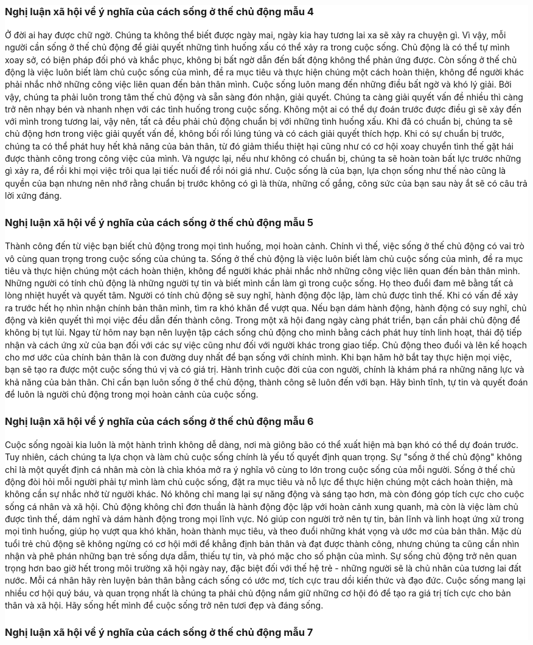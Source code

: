 ### Nghị luận xã hội về ý nghĩa của cách sống ở thế chủ động mẫu 4
Ở đời ai hay được chữ ngờ. Chúng ta không thể biết được ngày mai, ngày kia hay tương lai xa sẽ xảy ra chuyện gì. Vì vậy, mỗi người cần sống ở thế chủ động để giải quyết những tình huống xấu có thể xảy ra trong cuộc sống. Chủ động là có thể tự mình xoay sở, có biện pháp đối phó và khắc phục, không bị bất ngờ dẫn đến bất động không thể phản ứng được. Còn sống ở thế chủ động là việc luôn biết làm chủ cuộc sống của mình, đề ra mục tiêu và thực hiện chúng một cách hoàn thiện, không để người khác phải nhắc nhở những công việc liên quan đến bản thân mình. Cuộc sống luôn mang đến những điều bất ngờ và khó lý giải. Bởi vậy, chúng ta phải luôn trong tâm thế chủ động và sẵn sàng đón nhận, giải quyết. Chúng ta càng giải quyết vấn đề nhiều thì càng trở nên nhạy bén và nhanh nhẹn với các tình huống trong cuộc sống. Không một ai có thể dự đoán trước được điều gì sẽ xảy đến với mình trong tương lai, vậy nên, tất cả đều phải chủ động chuẩn bị với những tình huống xấu. Khi đã có chuẩn bị, chúng ta sẽ chủ động hơn trong việc giải quyết vấn đề, không bối rối lúng túng và có cách giải quyết thích hợp. Khi có sự chuẩn bị trước, chúng ta có thể phát huy hết khả năng của bản thân, từ đó giảm thiểu thiệt hại cũng như có cơ hội xoay chuyển tình thế gặt hái được thành công trong công việc của mình. Và ngược lại, nếu như không có chuẩn bị, chúng ta sẽ hoàn toàn bất lực trước những gì xảy ra, để rồi khi mọi việc trôi qua lại tiếc nuối để rồi nói giá như. Cuộc sống là của bạn, lựa chọn sống như thế nào cũng là quyền của bạn nhưng nên nhớ rằng chuẩn bị trước không có gì là thừa, những cố gắng, công sức của bạn sau này ắt sẽ có câu trả lời xứng đáng.
### Nghị luận xã hội về ý nghĩa của cách sống ở thế chủ động mẫu 5
Thành công đến từ việc bạn biết chủ động trong mọi tình huống, mọi hoàn cảnh. Chính vì thế, việc sống ở thế chủ động có vai trò vô cùng quan trọng trong cuộc sống của chúng ta. Sống ở thế chủ động là việc luôn biết làm chủ cuộc sống của mình, đề ra mục tiêu và thực hiện chúng một cách hoàn thiện, không để người khác phải nhắc nhở những công việc liên quan đến bản thân mình. Những người có tính chủ động là những người tự tin và biết mình cần làm gì trong cuộc sống. Họ theo đuổi đam mê bằng tất cả lòng nhiệt huyết và quyết tâm. Người có tính chủ động sẽ suy nghĩ, hành động độc lập, làm chủ được tình thế. Khi có vấn đề xảy ra trước hết họ nhìn nhận chính bản thân mình, tìm ra khó khăn để vượt qua. Nếu bạn dám hành động, hành động có suy nghĩ, chủ động và kiên quyết thì mọi việc đều dẫn đến thành công. Trong một xã hội đang ngày càng phát triển, bạn cần phải chủ động để không bị tụt lùi. Ngay từ hôm nay bạn nên luyện tập cách sống chủ động cho mình bằng cách phát huy tính linh hoạt, thái độ tiếp nhận và cách ứng xử của bạn đối với các sự việc cũng như đối với người khác trong giao tiếp. Chủ động theo đuổi và lên kế hoạch cho mơ ước của chính bản thân là con đường duy nhất để bạn sống với chính mình. Khi bạn hăm hở bắt tay thực hiện mọi việc, bạn sẽ tạo ra được một cuộc sống thú vị và có giá trị. Hành trình cuộc đời của con người, chính là khám phá ra những năng lực và khả năng của bản thân. Chỉ cần bạn luôn sống ở thể chủ động, thành công sẽ luôn đến với bạn. Hãy bình tĩnh, tự tin và quyết đoán để luôn là người chủ động trong mọi hoàn cảnh của cuộc sống.
### Nghị luận xã hội về ý nghĩa của cách sống ở thế chủ động mẫu 6
Cuộc sống ngoài kia luôn là một hành trình không dễ dàng, nơi mà giông bão có thể xuất hiện mà bạn khó có thể dự đoán trước. Tuy nhiên, cách chúng ta lựa chọn và làm chủ cuộc sống chính là yếu tố quyết định quan trọng. Sự "sống ở thế chủ động" không chỉ là một quyết định cá nhân mà còn là chìa khóa mở ra ý nghĩa vô cùng to lớn trong cuộc sống của mỗi người.
Sống ở thế chủ động đòi hỏi mỗi người phải tự mình làm chủ cuộc sống, đặt ra mục tiêu và nỗ lực để thực hiện chúng một cách hoàn thiện, mà không cần sự nhắc nhở từ người khác. Nó không chỉ mang lại sự năng động và sáng tạo hơn, mà còn đóng góp tích cực cho cuộc sống cá nhân và xã hội.
Chủ động không chỉ đơn thuần là hành động độc lập với hoàn cảnh xung quanh, mà còn là việc làm chủ được tình thế, dám nghĩ và dám hành động trong mọi lĩnh vực. Nó giúp con người trở nên tự tin, bản lĩnh và linh hoạt ứng xử trong mọi tình huống, giúp họ vượt qua khó khăn, hoàn thành mục tiêu, và theo đuổi những khát vọng và ước mơ của bản thân.
Mặc dù tuổi trẻ chủ động sẽ không ngừng có cơ hội mới để khẳng định bản thân và đạt được thành công, nhưng chúng ta cũng cần nhìn nhận và phê phán những bạn trẻ sống dựa dẫm, thiếu tự tin, và phó mặc cho số phận của mình. Sự sống chủ động trở nên quan trọng hơn bao giờ hết trong môi trường xã hội ngày nay, đặc biệt đối với thế hệ trẻ - những người sẽ là chủ nhân của tương lai đất nước.
Mỗi cá nhân hãy rèn luyện bản thân bằng cách sống có ước mơ, tích cực trau dồi kiến thức và đạo đức. Cuộc sống mang lại nhiều cơ hội quý báu, và quan trọng nhất là chúng ta phải chủ động nắm giữ những cơ hội đó để tạo ra giá trị tích cực cho bản thân và xã hội. Hãy sống hết mình để cuộc sống trở nên tươi đẹp và đáng sống.
### Nghị luận xã hội về ý nghĩa của cách sống ở thế chủ động mẫu 7